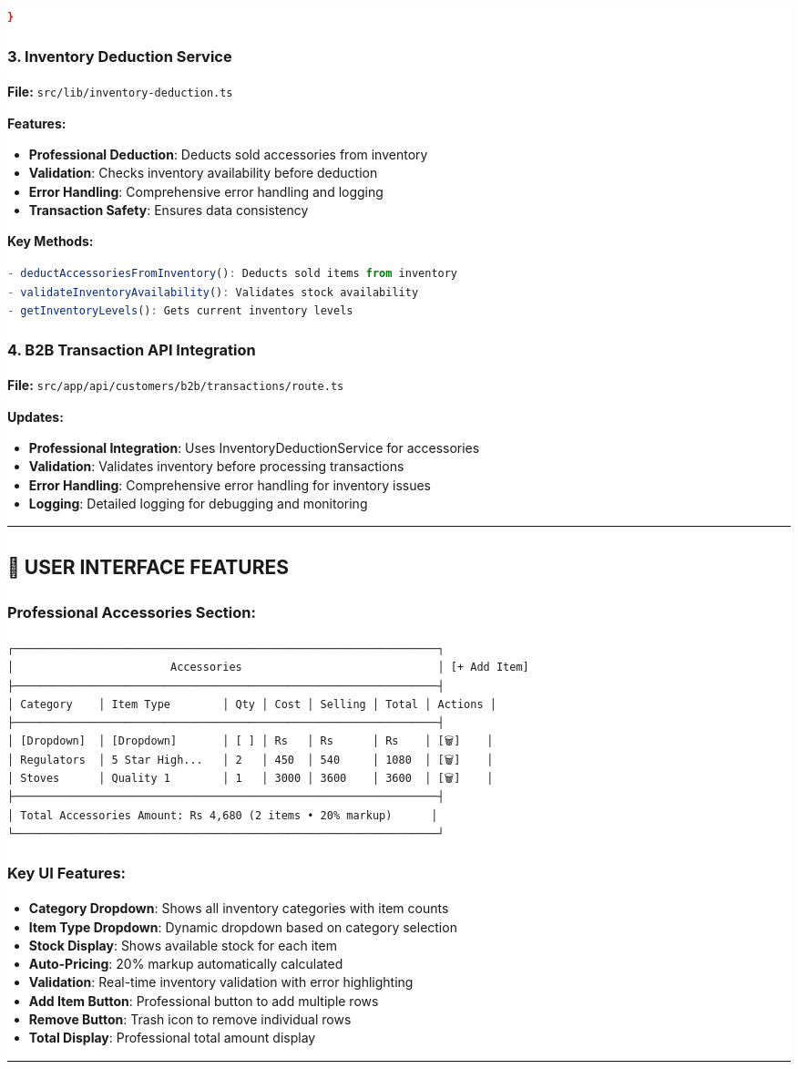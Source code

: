 ```json
}
```

### **3. Inventory Deduction Service**
**File:** `src/lib/inventory-deduction.ts`

**Features:**
- **Professional Deduction**: Deducts sold accessories from inventory
- **Validation**: Checks inventory availability before deduction
- **Error Handling**: Comprehensive error handling and logging
- **Transaction Safety**: Ensures data consistency

**Key Methods:**
```typescript
- deductAccessoriesFromInventory(): Deducts sold items from inventory
- validateInventoryAvailability(): Validates stock availability
- getInventoryLevels(): Gets current inventory levels
```

### **4. B2B Transaction API Integration**
**File:** `src/app/api/customers/b2b/transactions/route.ts`

**Updates:**
- **Professional Integration**: Uses InventoryDeductionService for accessories
- **Validation**: Validates inventory before processing transactions
- **Error Handling**: Comprehensive error handling for inventory issues
- **Logging**: Detailed logging for debugging and monitoring

---

## 🎨 **USER INTERFACE FEATURES**

### **Professional Accessories Section:**
```
┌─────────────────────────────────────────────────────────────────┐
│                        Accessories                              │ [+ Add Item]
├─────────────────────────────────────────────────────────────────┤
│ Category    │ Item Type        │ Qty │ Cost │ Selling │ Total │ Actions │
├─────────────────────────────────────────────────────────────────┤
│ [Dropdown]  │ [Dropdown]       │ [ ] │ Rs   │ Rs      │ Rs    │ [🗑️]    │
│ Regulators  │ 5 Star High...   │ 2   │ 450  │ 540     │ 1080  │ [🗑️]    │
│ Stoves      │ Quality 1        │ 1   │ 3000 │ 3600    │ 3600  │ [🗑️]    │
├─────────────────────────────────────────────────────────────────┤
│ Total Accessories Amount: Rs 4,680 (2 items • 20% markup)      │
└─────────────────────────────────────────────────────────────────┘
```

### **Key UI Features:**
- **Category Dropdown**: Shows all inventory categories with item counts
- **Item Type Dropdown**: Dynamic dropdown based on category selection
- **Stock Display**: Shows available stock for each item
- **Auto-Pricing**: 20% markup automatically calculated
- **Validation**: Real-time inventory validation with error highlighting
- **Add Item Button**: Professional button to add multiple rows
- **Remove Button**: Trash icon to remove individual rows
- **Total Display**: Professional total amount display

---